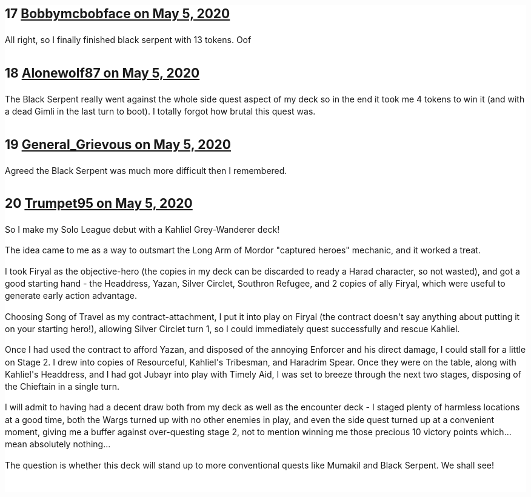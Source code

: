 ## 17 [Bobbymcbobface on May 5, 2020](https://community.fantasyflightgames.com/topic/308102-solo-league-21-haradrim-with-lotr-saga-player-cards/?do=findComment&comment=3934545)

All right, so I finally finished black serpent with 13 tokens. Oof

## 18 [Alonewolf87 on May 5, 2020](https://community.fantasyflightgames.com/topic/308102-solo-league-21-haradrim-with-lotr-saga-player-cards/?do=findComment&comment=3934721)

The Black Serpent really went against the whole side quest aspect of my deck so in the end it took me 4 tokens to win it (and with a dead Gimli in the last turn to boot). I totally forgot how brutal this quest was.

## 19 [General_Grievous on May 5, 2020](https://community.fantasyflightgames.com/topic/308102-solo-league-21-haradrim-with-lotr-saga-player-cards/?do=findComment&comment=3934789)

Agreed the Black Serpent was much more difficult then I remembered.

## 20 [Trumpet95 on May 5, 2020](https://community.fantasyflightgames.com/topic/308102-solo-league-21-haradrim-with-lotr-saga-player-cards/?do=findComment&comment=3935021)

So I make my Solo League debut with a Kahliel Grey-Wanderer deck!

The idea came to me as a way to outsmart the Long Arm of Mordor "captured heroes" mechanic, and it worked a treat.

I took Firyal as the objective-hero (the copies in my deck can be discarded to ready a Harad character, so not wasted), and got a good starting hand - the Headdress, Yazan, Silver Circlet, Southron Refugee, and 2 copies of ally Firyal, which were useful to generate early action advantage.

Choosing Song of Travel as my contract-attachment, I put it into play on Firyal (the contract doesn't say anything about putting it on your starting hero!), allowing Silver Circlet turn 1, so I could immediately quest successfully and rescue Kahliel.

Once I had used the contract to afford Yazan, and disposed of the annoying Enforcer and his direct damage, I could stall for a little on Stage 2. I drew into copies of Resourceful, Kahliel's Tribesman, and Haradrim Spear. Once they were on the table, along with Kahliel's Headdress, and I had got Jubayr into play with Timely Aid, I was set to breeze through the next two stages, disposing of the Chieftain in a single turn.

I will admit to having had a decent draw both from my deck as well as the encounter deck - I staged plenty of harmless locations at a good time, both the Wargs turned up with no other enemies in play, and even the side quest turned up at a convenient moment, giving me a buffer against over-questing stage 2, not to mention winning me those precious 10 victory points which... mean absolutely nothing...

The question is whether this deck will stand up to more conventional quests like Mumakil and Black Serpent. We shall see!

 